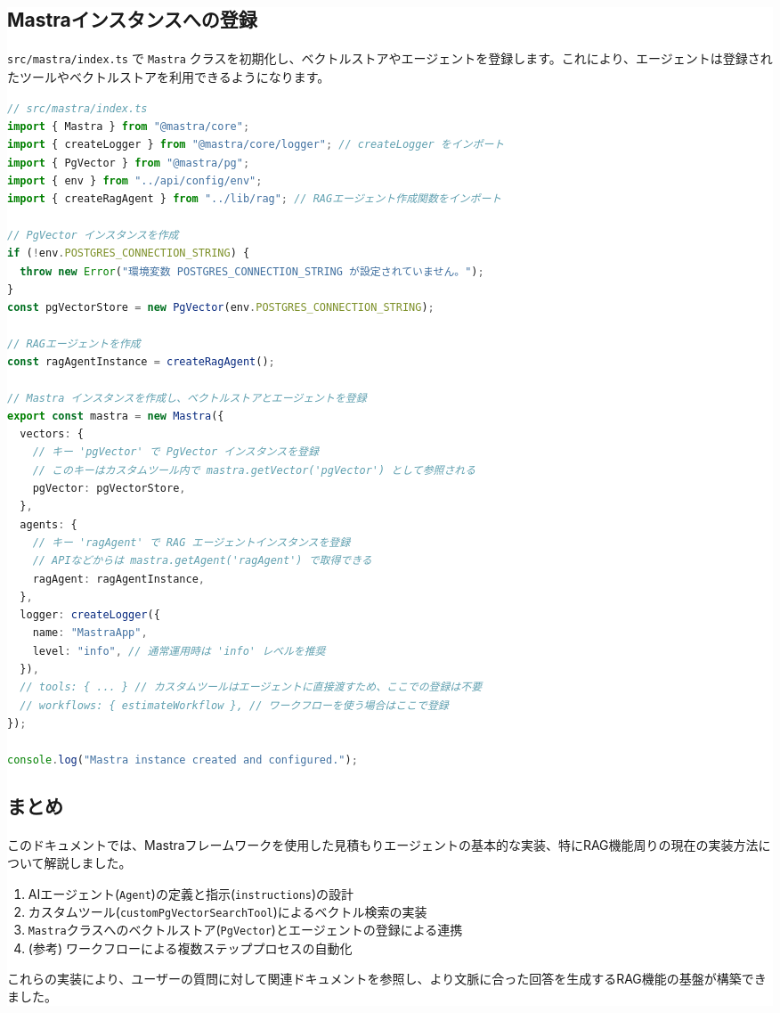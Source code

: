 ## Mastraインスタンスへの登録

`src/mastra/index.ts` で `Mastra` クラスを初期化し、ベクトルストアやエージェントを登録します。これにより、エージェントは登録されたツールやベクトルストアを利用できるようになります。

```typescript
// src/mastra/index.ts
import { Mastra } from "@mastra/core";
import { createLogger } from "@mastra/core/logger"; // createLogger をインポート
import { PgVector } from "@mastra/pg";
import { env } from "../api/config/env";
import { createRagAgent } from "../lib/rag"; // RAGエージェント作成関数をインポート

// PgVector インスタンスを作成
if (!env.POSTGRES_CONNECTION_STRING) {
  throw new Error("環境変数 POSTGRES_CONNECTION_STRING が設定されていません。");
}
const pgVectorStore = new PgVector(env.POSTGRES_CONNECTION_STRING);

// RAGエージェントを作成
const ragAgentInstance = createRagAgent();

// Mastra インスタンスを作成し、ベクトルストアとエージェントを登録
export const mastra = new Mastra({
  vectors: {
    // キー 'pgVector' で PgVector インスタンスを登録
    // このキーはカスタムツール内で mastra.getVector('pgVector') として参照される
    pgVector: pgVectorStore,
  },
  agents: {
    // キー 'ragAgent' で RAG エージェントインスタンスを登録
    // APIなどからは mastra.getAgent('ragAgent') で取得できる
    ragAgent: ragAgentInstance,
  },
  logger: createLogger({
    name: "MastraApp",
    level: "info", // 通常運用時は 'info' レベルを推奨
  }),
  // tools: { ... } // カスタムツールはエージェントに直接渡すため、ここでの登録は不要
  // workflows: { estimateWorkflow }, // ワークフローを使う場合はここで登録
});

console.log("Mastra instance created and configured.");
```

## まとめ

このドキュメントでは、Mastraフレームワークを使用した見積もりエージェントの基本的な実装、特にRAG機能周りの現在の実装方法について解説しました。

1. AIエージェント(`Agent`)の定義と指示(`instructions`)の設計
2. カスタムツール(`customPgVectorSearchTool`)によるベクトル検索の実装
3. `Mastra`クラスへのベクトルストア(`PgVector`)とエージェントの登録による連携
4. (参考) ワークフローによる複数ステッププロセスの自動化

これらの実装により、ユーザーの質問に対して関連ドキュメントを参照し、より文脈に合った回答を生成するRAG機能の基盤が構築できました。 